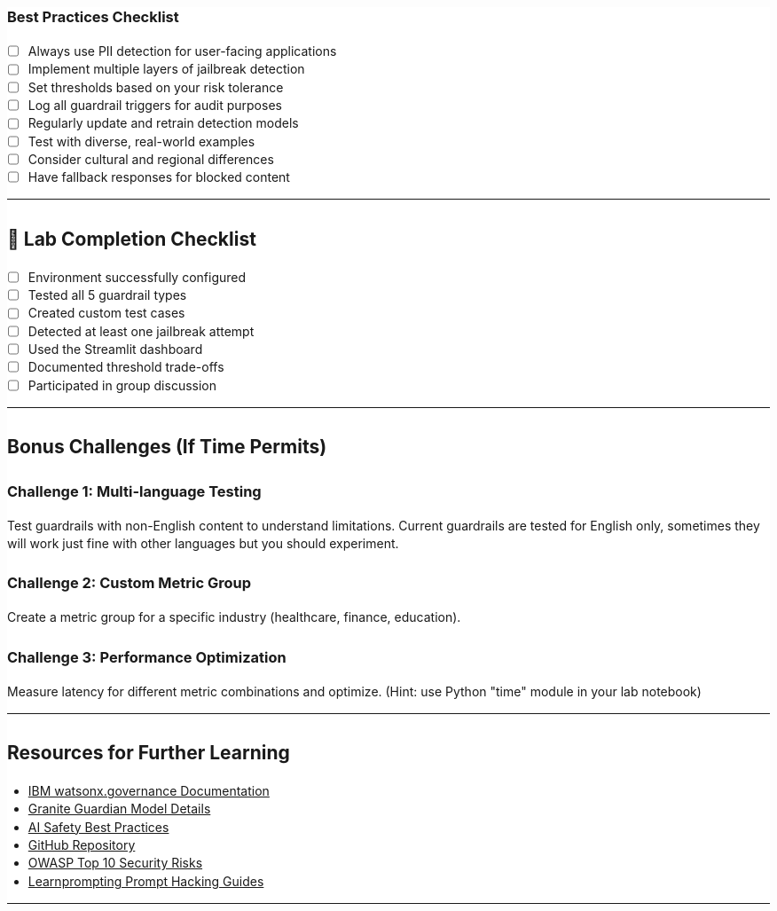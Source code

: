 ### Best Practices Checklist

- [ ] Always use PII detection for user-facing applications
- [ ] Implement multiple layers of jailbreak detection
- [ ] Set thresholds based on your risk tolerance
- [ ] Log all guardrail triggers for audit purposes
- [ ] Regularly update and retrain detection models
- [ ] Test with diverse, real-world examples
- [ ] Consider cultural and regional differences
- [ ] Have fallback responses for blocked content

---

## 🎯 Lab Completion Checklist

- [ ] Environment successfully configured
- [ ] Tested all 5 guardrail types
- [ ] Created custom test cases
- [ ] Detected at least one jailbreak attempt
- [ ] Used the Streamlit dashboard
- [ ] Documented threshold trade-offs
- [ ] Participated in group discussion

---

## Bonus Challenges (If Time Permits)

### Challenge 1: Multi-language Testing
Test guardrails with non-English content to understand limitations. Current guardrails are tested for English only, sometimes they will work just fine with other languages but you should experiment.

### Challenge 2: Custom Metric Group
Create a metric group for a specific industry (healthcare, finance, education).

### Challenge 3: Performance Optimization
Measure latency for different metric combinations and optimize. (Hint: use Python "time" module in your lab notebook)

---

## Resources for Further Learning

- [IBM watsonx.governance Documentation](https://ibm.github.io/ibm-watsonx-gov/)
- [Granite Guardian Model Details](https://www.ibm.com/granite)
- [AI Safety Best Practices](https://www.ibm.com/ai-ethics)
- [GitHub Repository](https://github.com/paulhake/building_block_guardrails)
- [OWASP Top 10 Security Risks](https://owasp.org/www-project-top-ten/)
- [Learnprompting Prompt Hacking Guides](https://learnprompting.org/docs/prompt_hacking/introduction)
---
